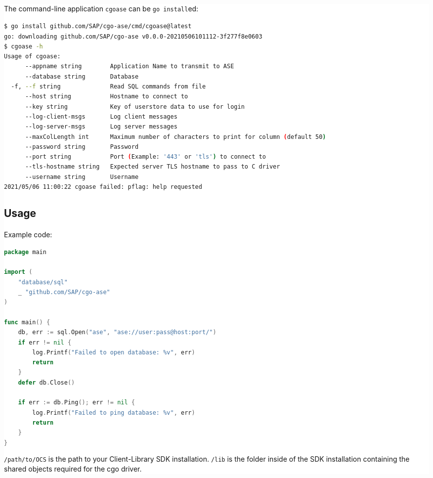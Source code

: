 The command-line application `cgoase` can be `go install`ed:

```sh
$ go install github.com/SAP/cgo-ase/cmd/cgoase@latest
go: downloading github.com/SAP/cgo-ase v0.0.0-20210506101112-3f277f8e0603
$ cgoase -h
Usage of cgoase:
      --appname string        Application Name to transmit to ASE
      --database string       Database
  -f, --f string              Read SQL commands from file
      --host string           Hostname to connect to
      --key string            Key of userstore data to use for login
      --log-client-msgs       Log client messages
      --log-server-msgs       Log server messages
      --maxColLength int      Maximum number of characters to print for column (default 50)
      --password string       Password
      --port string           Port (Example: '443' or 'tls') to connect to
      --tls-hostname string   Expected server TLS hostname to pass to C driver
      --username string       Username
2021/05/06 11:00:22 cgoase failed: pflag: help requested
```

## Usage

Example code:

```go
package main

import (
    "database/sql"
    _ "github.com/SAP/cgo-ase"
)

func main() {
    db, err := sql.Open("ase", "ase://user:pass@host:port/")
    if err != nil {
        log.Printf("Failed to open database: %v", err)
        return
    }
    defer db.Close()

    if err := db.Ping(); err != nil {
        log.Printf("Failed to ping database: %v", err)
        return
    }
}
```

`/path/to/OCS` is the path to your Client-Library SDK installation.
`/lib` is the folder inside of the SDK installation containing the
shared objects required for the cgo driver.
